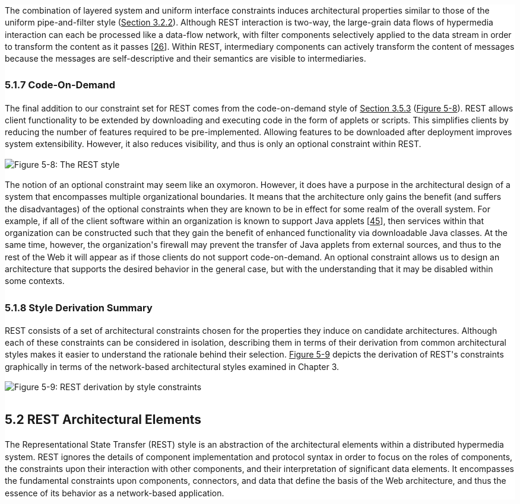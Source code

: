 The combination of layered system and uniform interface constraints induces architectural properties similar to those of the uniform pipe-and-filter style ([Section 3.2.2](https://www.ics.uci.edu/~fielding/pubs/dissertation/net_arch_styles.htm#sec_3_2_2)). Although REST interaction is two-way, the large-grain data flows of hypermedia interaction can each be processed like a data-flow network, with filter components selectively applied to the data stream in order to transform the content as it passes [[26](https://www.ics.uci.edu/~fielding/pubs/dissertation/references.htm#ref_26)]. Within REST, intermediary components can actively transform the content of messages because the messages are self-descriptive and their semantics are visible to intermediaries.

### 5.1.7 Code-On-Demand

The final addition to our constraint set for REST comes from the code-on-demand style of [Section 3.5.3](https://www.ics.uci.edu/~fielding/pubs/dissertation/net_arch_styles.htm#sec_3_5_3) ([Figure 5-8](https://www.ics.uci.edu/~fielding/pubs/dissertation/rest_arch_style.htm#fig_5_8)). REST allows client functionality to be extended by downloading and executing code in the form of applets or scripts. This simplifies clients by reducing the number of features required to be pre-implemented. Allowing features to be downloaded after deployment improves system extensibility. However, it also reduces visibility, and thus is only an optional constraint within REST.

![Figure 5-8: The REST style](https://www.ics.uci.edu/~fielding/pubs/dissertation/rest_style.gif)

The notion of an optional constraint may seem like an oxymoron. However, it does have a purpose in the architectural design of a system that encompasses multiple organizational boundaries. It means that the architecture only gains the benefit (and suffers the disadvantages) of the optional constraints when they are known to be in effect for some realm of the overall system. For example, if all of the client software within an organization is known to support Java applets [[45](https://www.ics.uci.edu/~fielding/pubs/dissertation/references.htm#ref_45)], then services within that organization can be constructed such that they gain the benefit of enhanced functionality via downloadable Java classes. At the same time, however, the organization's firewall may prevent the transfer of Java applets from external sources, and thus to the rest of the Web it will appear as if those clients do not support code-on-demand. An optional constraint allows us to design an architecture that supports the desired behavior in the general case, but with the understanding that it may be disabled within some contexts.

### 5.1.8 Style Derivation Summary

REST consists of a set of architectural constraints chosen for the properties they induce on candidate architectures. Although each of these constraints can be considered in isolation, describing them in terms of their derivation from common architectural styles makes it easier to understand the rationale behind their selection. [Figure 5-9](https://www.ics.uci.edu/~fielding/pubs/dissertation/rest_arch_style.htm#fig_5_9) depicts the derivation of REST's constraints graphically in terms of the network-based architectural styles examined in Chapter 3.

![Figure 5-9: REST derivation by style constraints](https://www.ics.uci.edu/~fielding/pubs/dissertation/rest_derivation.gif)

## 5.2 REST Architectural Elements

The Representational State Transfer (REST) style is an abstraction of the architectural elements within a distributed hypermedia system. REST ignores the details of component implementation and protocol syntax in order to focus on the roles of components, the constraints upon their interaction with other components, and their interpretation of significant data elements. It encompasses the fundamental constraints upon components, connectors, and data that define the basis of the Web architecture, and thus the essence of its behavior as a network-based application.
